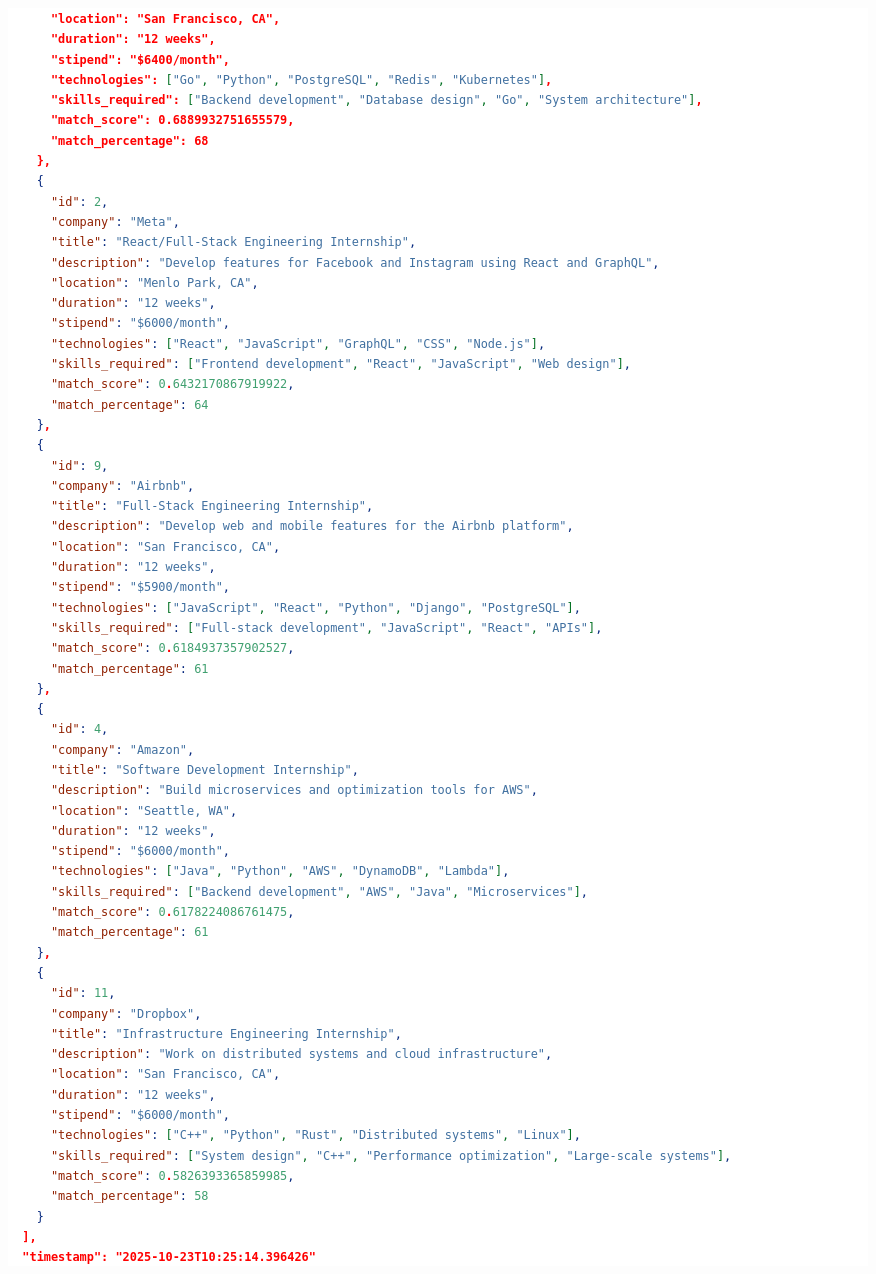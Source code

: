 ```json
      "location": "San Francisco, CA",
      "duration": "12 weeks",
      "stipend": "$6400/month",
      "technologies": ["Go", "Python", "PostgreSQL", "Redis", "Kubernetes"],
      "skills_required": ["Backend development", "Database design", "Go", "System architecture"],
      "match_score": 0.6889932751655579,
      "match_percentage": 68
    },
    {
      "id": 2,
      "company": "Meta",
      "title": "React/Full-Stack Engineering Internship",
      "description": "Develop features for Facebook and Instagram using React and GraphQL",
      "location": "Menlo Park, CA",
      "duration": "12 weeks",
      "stipend": "$6000/month",
      "technologies": ["React", "JavaScript", "GraphQL", "CSS", "Node.js"],
      "skills_required": ["Frontend development", "React", "JavaScript", "Web design"],
      "match_score": 0.6432170867919922,
      "match_percentage": 64
    },
    {
      "id": 9,
      "company": "Airbnb",
      "title": "Full-Stack Engineering Internship",
      "description": "Develop web and mobile features for the Airbnb platform",
      "location": "San Francisco, CA",
      "duration": "12 weeks",
      "stipend": "$5900/month",
      "technologies": ["JavaScript", "React", "Python", "Django", "PostgreSQL"],
      "skills_required": ["Full-stack development", "JavaScript", "React", "APIs"],
      "match_score": 0.6184937357902527,
      "match_percentage": 61
    },
    {
      "id": 4,
      "company": "Amazon",
      "title": "Software Development Internship",
      "description": "Build microservices and optimization tools for AWS",
      "location": "Seattle, WA",
      "duration": "12 weeks",
      "stipend": "$6000/month",
      "technologies": ["Java", "Python", "AWS", "DynamoDB", "Lambda"],
      "skills_required": ["Backend development", "AWS", "Java", "Microservices"],
      "match_score": 0.6178224086761475,
      "match_percentage": 61
    },
    {
      "id": 11,
      "company": "Dropbox",
      "title": "Infrastructure Engineering Internship",
      "description": "Work on distributed systems and cloud infrastructure",
      "location": "San Francisco, CA",
      "duration": "12 weeks",
      "stipend": "$6000/month",
      "technologies": ["C++", "Python", "Rust", "Distributed systems", "Linux"],
      "skills_required": ["System design", "C++", "Performance optimization", "Large-scale systems"],
      "match_score": 0.5826393365859985,
      "match_percentage": 58
    }
  ],
  "timestamp": "2025-10-23T10:25:14.396426"
```